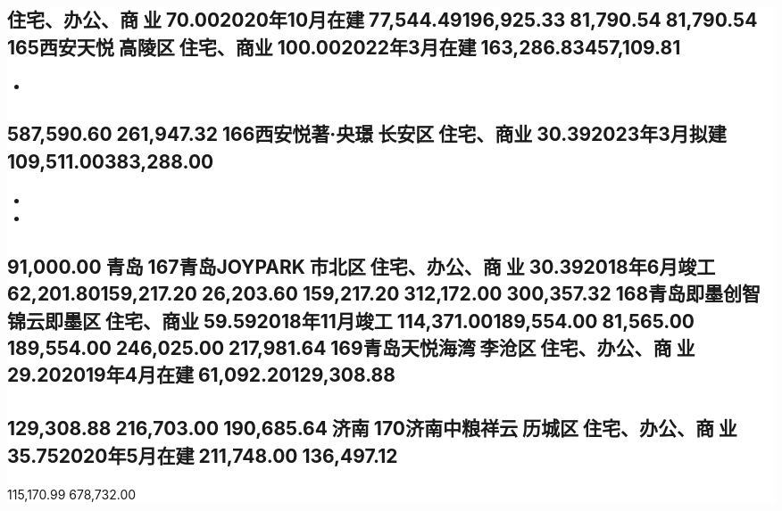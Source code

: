 住宅、办公、商
业
70.002020年10月在建
77,544.49196,925.33
81,790.54
81,790.54
165西安天悦
高陵区
住宅、商业
100.002022年3月在建
163,286.83457,109.81
-
-
587,590.60
261,947.32
166西安悦著·央璟
长安区
住宅、商业
30.392023年3月拟建
109,511.00383,288.00
-
-
-
91,000.00
青岛
167青岛JOYPARK
市北区
住宅、办公、商
业
30.392018年6月竣工
62,201.80159,217.20
26,203.60
159,217.20
312,172.00
300,357.32
168青岛即墨创智锦云即墨区
住宅、商业
59.592018年11月竣工
114,371.00189,554.00
81,565.00
189,554.00
246,025.00
217,981.64
169青岛天悦海湾
李沧区
住宅、办公、商
业
29.202019年4月在建
61,092.20129,308.88
-
129,308.88
216,703.00
190,685.64
济南
170济南中粮祥云
历城区
住宅、办公、商
业
35.752020年5月在建
211,748.00
136,497.12
-
115,170.99
678,732.00